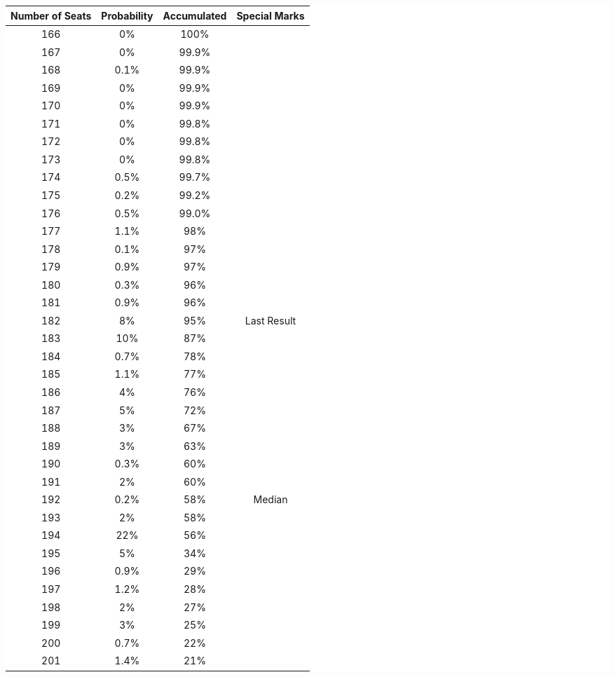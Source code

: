 | Number of Seats | Probability | Accumulated | Special Marks |
|:---------------:|:-----------:|:-----------:|:-------------:|
| 166 | 0% | 100% |  |
| 167 | 0% | 99.9% |  |
| 168 | 0.1% | 99.9% |  |
| 169 | 0% | 99.9% |  |
| 170 | 0% | 99.9% |  |
| 171 | 0% | 99.8% |  |
| 172 | 0% | 99.8% |  |
| 173 | 0% | 99.8% |  |
| 174 | 0.5% | 99.7% |  |
| 175 | 0.2% | 99.2% |  |
| 176 | 0.5% | 99.0% |  |
| 177 | 1.1% | 98% |  |
| 178 | 0.1% | 97% |  |
| 179 | 0.9% | 97% |  |
| 180 | 0.3% | 96% |  |
| 181 | 0.9% | 96% |  |
| 182 | 8% | 95% | Last Result |
| 183 | 10% | 87% |  |
| 184 | 0.7% | 78% |  |
| 185 | 1.1% | 77% |  |
| 186 | 4% | 76% |  |
| 187 | 5% | 72% |  |
| 188 | 3% | 67% |  |
| 189 | 3% | 63% |  |
| 190 | 0.3% | 60% |  |
| 191 | 2% | 60% |  |
| 192 | 0.2% | 58% | Median |
| 193 | 2% | 58% |  |
| 194 | 22% | 56% |  |
| 195 | 5% | 34% |  |
| 196 | 0.9% | 29% |  |
| 197 | 1.2% | 28% |  |
| 198 | 2% | 27% |  |
| 199 | 3% | 25% |  |
| 200 | 0.7% | 22% |  |
| 201 | 1.4% | 21% |  |